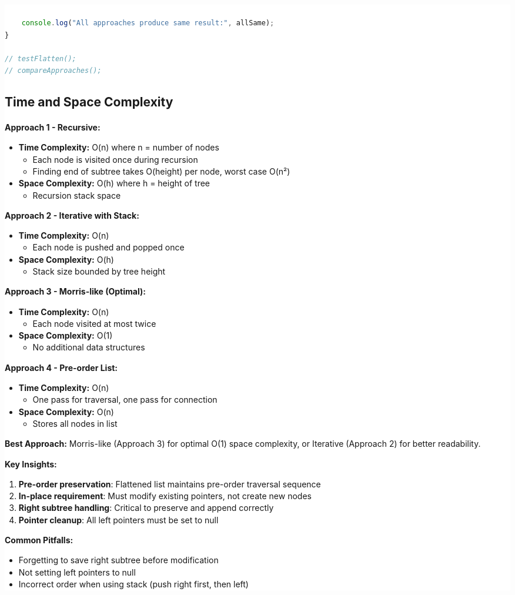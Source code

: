 ```javascript
    
    console.log("All approaches produce same result:", allSame);
}

// testFlatten();
// compareApproaches();
```

## Time and Space Complexity

**Approach 1 - Recursive:**
- **Time Complexity:** O(n) where n = number of nodes
  - Each node is visited once during recursion
  - Finding end of subtree takes O(height) per node, worst case O(n²)
- **Space Complexity:** O(h) where h = height of tree
  - Recursion stack space

**Approach 2 - Iterative with Stack:**
- **Time Complexity:** O(n)
  - Each node is pushed and popped once
- **Space Complexity:** O(h)
  - Stack size bounded by tree height

**Approach 3 - Morris-like (Optimal):**
- **Time Complexity:** O(n)
  - Each node visited at most twice
- **Space Complexity:** O(1)
  - No additional data structures

**Approach 4 - Pre-order List:**
- **Time Complexity:** O(n)
  - One pass for traversal, one pass for connection
- **Space Complexity:** O(n)
  - Stores all nodes in list

**Best Approach:** Morris-like (Approach 3) for optimal O(1) space complexity, or Iterative (Approach 2) for better readability.

**Key Insights:**
1. **Pre-order preservation**: Flattened list maintains pre-order traversal sequence
2. **In-place requirement**: Must modify existing pointers, not create new nodes
3. **Right subtree handling**: Critical to preserve and append correctly
4. **Pointer cleanup**: All left pointers must be set to null

**Common Pitfalls:**
- Forgetting to save right subtree before modification
- Not setting left pointers to null
- Incorrect order when using stack (push right first, then left)